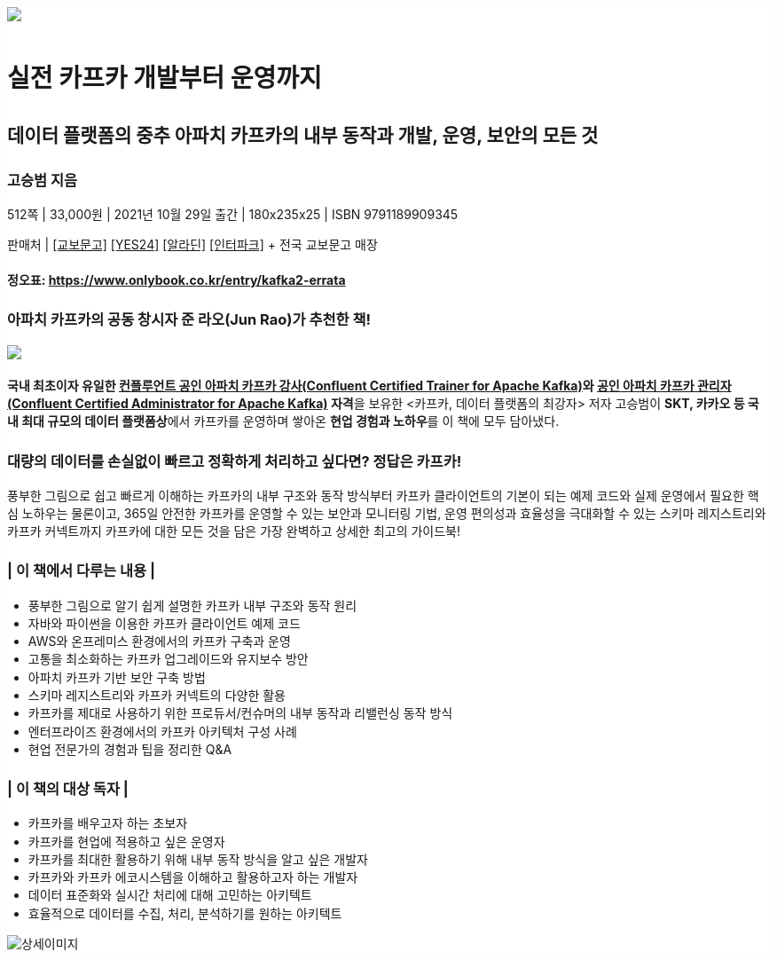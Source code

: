 <img src="https://img1.daumcdn.net/thumb/R1280x0/?scode=mtistory2&fname=https%3A%2F%2Fblog.kakaocdn.net%2Fdn%2FOuwMj%2FbtrhPBcrc3r%2FAkt1a7QwXamKWBqBLxC1UK%2Fimg.png" width="600px">

# 실전 카프카 개발부터 운영까지
## 데이터 플랫폼의 중추 아파치 카프카의 내부 동작과 개발, 운영, 보안의 모든 것
### 고승범 지음
512쪽 | 33,000원 | 2021년 10월 29일 출간 | 180x235x25 | ISBN 9791189909345

판매처 | [[교보문고]](http://www.kyobobook.co.kr/product/detailViewKor.laf?ejkGb=KOR&barcode=9791189909345&fbclid=IwAR0ArKj65Bqo7k6YrI8KtQGxOB_UIyHiOdKXWLDbumzfQ4Tjb8pWVPg3M1Q) [[YES24]](http://www.yes24.com/Product/Goods/104410708) [[알라딘]](https://www.aladin.co.kr/shop/wproduct.aspx?ItemId=281606911) [[인터파크]](http://book.interpark.com/product/BookDisplay.do?_method=detail&sc.shopNo=0000400000&sc.prdNo=354228707) + 전국 교보문고 매장

#### 정오표: https://www.onlybook.co.kr/entry/kafka2-errata

### 아파치 카프카의 공동 창시자 준 라오(Jun Rao)가 추천한 책!

<img src="https://img1.daumcdn.net/thumb/R1280x0/?scode=mtistory2&fname=https%3A%2F%2Fblog.kakaocdn.net%2Fdn%2FdYLUTO%2FbtrinZ3y2KE%2FK8kImx1TooxkzrjpRDIfBK%2Fimg.png" width="70%">

**국내 최초이자 유일한 <U>컨플루언트 공인 아파치 카프카 강사(Confluent Certified Trainer for Apache Kafka)</U>와 <U>공인 아파치 카프카 관리자(Confluent Certified Administrator for Apache Kafka)</U> 자격**을 보유한 <카프카, 데이터 플랫폼의 최강자> 저자 고승범이 **SKT, 카카오 등 국내 최대 규모의 데이터 플랫폼상**에서 카프카를 운영하며 쌓아온 **현업 경험과 노하우**를 이 책에 모두 담아냈다.

### 대량의 데이터를 손실없이 빠르고 정확하게 처리하고 싶다면? 정답은 카프카!
풍부한 그림으로 쉽고 빠르게 이해하는 카프카의 내부 구조와 동작 방식부터 카프카 클라이언트의 기본이 되는 예제 코드와 실제 운영에서 필요한 핵심 노하우는 물론이고, 365일 안전한 카프카를 운영할 수 있는 보안과 모니터링 기법, 운영 편의성과 효율성을 극대화할 수 있는 스키마 레지스트리와 카프카 커넥트까지 카프카에 대한 모든 것을 담은 가장 완벽하고 상세한 최고의 가이드북!

### | 이 책에서 다루는 내용 |
* 풍부한 그림으로 알기 쉽게 설명한 카프카 내부 구조와 동작 원리
* 자바와 파이썬을 이용한 카프카 클라이언트 예제 코드
* AWS와 온프레미스 환경에서의 카프카 구축과 운영
* 고통을 최소화하는 카프카 업그레이드와 유지보수 방안
* 아파치 카프카 기반 보안 구축 방법
* 스키마 레지스트리와 카프카 커넥트의 다양한 활용
* 카프카를 제대로 사용하기 위한 프로듀서/컨슈머의 내부 동작과 리밸런싱 동작 방식
* 엔터프라이즈 환경에서의 카프카 아키텍처 구성 사례
* 현업 전문가의 경험과 팁을 정리한 Q&A </ul>

### | 이 책의 대상 독자 |
* 카프카를 배우고자 하는 초보자
* 카프카를 현업에 적용하고 싶은 운영자
* 카프카를 최대한 활용하기 위해 내부 동작 방식을 알고 싶은 개발자
* 카프카와 카프카 에코시스템을 이해하고 활용하고자 하는 개발자
* 데이터 표준화와 실시간 처리에 대해 고민하는 아키텍트
* 효율적으로 데이터를 수집, 처리, 분석하기를 원하는 아키텍트
  
![상세이미지](https://img1.daumcdn.net/thumb/R1280x0/?scode=mtistory2&fname=https%3A%2F%2Fblog.kakaocdn.net%2Fdn%2FFVuGE%2Fbtrijr8dqxe%2FORfjrnZAornNG6tfbKhplK%2Fimg.jpg)
